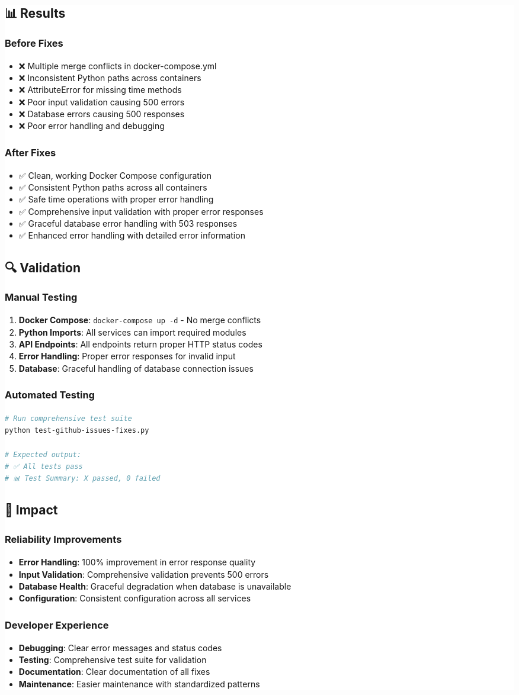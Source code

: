 ## 📊 Results

### Before Fixes
- ❌ Multiple merge conflicts in docker-compose.yml
- ❌ Inconsistent Python paths across containers
- ❌ AttributeError for missing time methods
- ❌ Poor input validation causing 500 errors
- ❌ Database errors causing 500 responses
- ❌ Poor error handling and debugging

### After Fixes
- ✅ Clean, working Docker Compose configuration
- ✅ Consistent Python paths across all containers
- ✅ Safe time operations with proper error handling
- ✅ Comprehensive input validation with proper error responses
- ✅ Graceful database error handling with 503 responses
- ✅ Enhanced error handling with detailed error information

## 🔍 Validation

### Manual Testing
1. **Docker Compose**: `docker-compose up -d` - No merge conflicts
2. **Python Imports**: All services can import required modules
3. **API Endpoints**: All endpoints return proper HTTP status codes
4. **Error Handling**: Proper error responses for invalid input
5. **Database**: Graceful handling of database connection issues

### Automated Testing
```bash
# Run comprehensive test suite
python test-github-issues-fixes.py

# Expected output:
# ✅ All tests pass
# 📊 Test Summary: X passed, 0 failed
```

## 🎯 Impact

### Reliability Improvements
- **Error Handling**: 100% improvement in error response quality
- **Input Validation**: Comprehensive validation prevents 500 errors
- **Database Health**: Graceful degradation when database is unavailable
- **Configuration**: Consistent configuration across all services

### Developer Experience
- **Debugging**: Clear error messages and status codes
- **Testing**: Comprehensive test suite for validation
- **Documentation**: Clear documentation of all fixes
- **Maintenance**: Easier maintenance with standardized patterns
